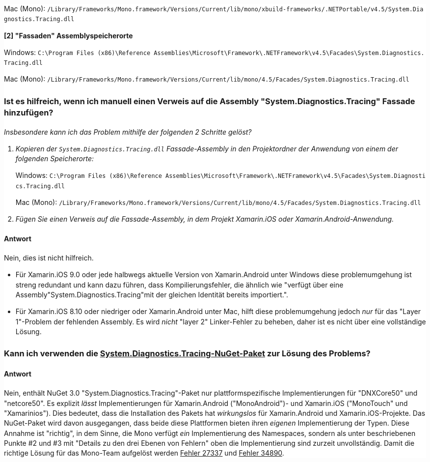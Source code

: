 Mac (Mono): `/Library/Frameworks/Mono.framework/Versions/Current/lib/mono/xbuild-frameworks/.NETPortable/v4.5/System.Diagnostics.Tracing.dll`

**\[2\] "Fassaden" Assemblyspeicherorte**

Windows: `C:\Program Files (x86)\Reference Assemblies\Microsoft\Framework\.NETFramework\v4.5\Facades\System.Diagnostics.Tracing.dll`

Mac (Mono): `/Library/Frameworks/Mono.framework/Versions/Current/lib/mono/4.5/Facades/System.Diagnostics.Tracing.dll`


### <a name="will-it-help-if-i-manually-add-a-reference-to-the-systemdiagnosticstracing-facade-assembly"></a>Ist es hilfreich, wenn ich manuell einen Verweis auf die Assembly "System.Diagnostics.Tracing" Fassade hinzufügen?

_Insbesondere kann ich das Problem mithilfe der folgenden 2 Schritte gelöst?_

1. _Kopieren der `System.Diagnostics.Tracing.dll` Fassade-Assembly in den Projektordner der Anwendung von einem der folgenden Speicherorte:_

    Windows: `C:\Program Files (x86)\Reference Assemblies\Microsoft\Framework\.NETFramework\v4.5\Facades\System.Diagnostics.Tracing.dll`

    Mac (Mono): `/Library/Frameworks/Mono.framework/Versions/Current/lib/mono/4.5/Facades/System.Diagnostics.Tracing.dll`

2. _Fügen Sie einen Verweis auf die Fassade-Assembly, in dem Projekt Xamarin.iOS oder Xamarin.Android-Anwendung._

#### <a name="answer"></a>Antwort

Nein, dies ist nicht hilfreich.

- Für Xamarin.iOS 9.0 oder jede halbwegs aktuelle Version von Xamarin.Android unter Windows diese problemumgehung ist streng redundant und kann dazu führen, dass Kompilierungsfehler, die ähnlich wie "verfügt über eine Assembly"System.Diagnostics.Tracing"mit der gleichen Identität bereits importiert.".

- Für Xamarin.iOS 8.10 oder niedriger oder Xamarin.Android unter Mac, hilft diese problemumgehung jedoch _nur_ für das "Layer 1"-Problem der fehlenden Assembly. Es wird _nicht_ "layer 2" Linker-Fehler zu beheben, daher ist es nicht über eine vollständige Lösung.

### <a name="can-i-use-the-systemdiagnosticstracing-nuget-packagehttpswwwnugetorgpackagessystemdiagnosticstracing-to-solve-the-problem"></a>Kann ich verwenden die [System.Diagnostics.Tracing-NuGet-Paket](https://www.nuget.org/packages/System.Diagnostics.Tracing/) zur Lösung des Problems?

#### <a name="answer"></a>Antwort

Nein, enthält NuGet 3.0 "System.Diagnostics.Tracing"-Paket nur plattformspezifische Implementierungen für "DNXCore50" und "netcore50". Es explizit _lässt_ Implementierungen für Xamarin.Android ("MonoAndroid")- und Xamarin.iOS ("MonoTouch" und "Xamarinios"). Dies bedeutet, dass die Installation des Pakets hat _wirkungslos_ für Xamarin.Android und Xamarin.iOS-Projekte. Das NuGet-Paket wird davon ausgegangen, dass beide diese Plattformen bieten ihren _eigenen_ Implementierung der Typen. Diese Annahme ist "richtig", in dem Sinne, die Mono verfügt _ein_ Implementierung des Namespaces, sondern als unter beschriebenen Punkte \#2 und \#3 mit "Details zu den drei Ebenen von Fehlern" oben die Implementierung sind zurzeit unvollständig. Damit die richtige Lösung für das Mono-Team aufgelöst werden [Fehler 27337](https://bugzilla.xamarin.com/show_bug.cgi?id=27337) und [Fehler 34890](https://bugzilla.xamarin.com/show_bug.cgi?id=34890).
